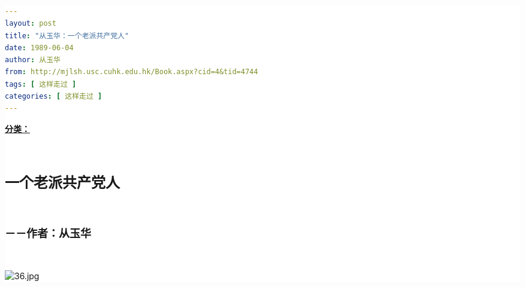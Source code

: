 ```yaml
---
layout: post
title: "从玉华：一个老派共产党人"
date: 1989-06-04
author: 从玉华
from: http://mjlsh.usc.cuhk.edu.hk/Book.aspx?cid=4&tid=4744
tags: [ 这样走过 ]
categories: [ 这样走过 ]
---
```


<div style="margin: 15px 10px 10px 0px;">
 <div>
  <span id="ctl00_ContentPlaceHolder1_chapter1_SubjectLabel" style="font-weight:bold;text-decoration:underline;">
   分类：
  </span>
 </div>
 <p class="p1">
  <b>
   <font size="5">
    <span class="s1">
    </span>
    <br/>
   </font>
  </b>
 </p>
 <p class="p2">
  <span class="s1">
   <b>
    <font size="5">
     一个老派共产党人
    </font>
   </b>
  </span>
 </p>
 <p class="p1">
  <b>
   <font size="4">
    <span class="s1">
    </span>
    <br/>
   </font>
  </b>
 </p>
 <p class="p2">
  <span class="s1">
   <b>
    <font size="4">
     －－作者：从玉华
    </font>
   </b>
  </span>
 </p>
 <p class="p1">
  <span class="s1">
  </span>
  <br/>
 </p>
 <p class="p3">
  <span class="s1">
   <img alt="36.jpg" border="0" height="429" src="http://mjlsh.usc.cuhk.edu.hk/medias/contents/4744/36.jpg" width="300"/>